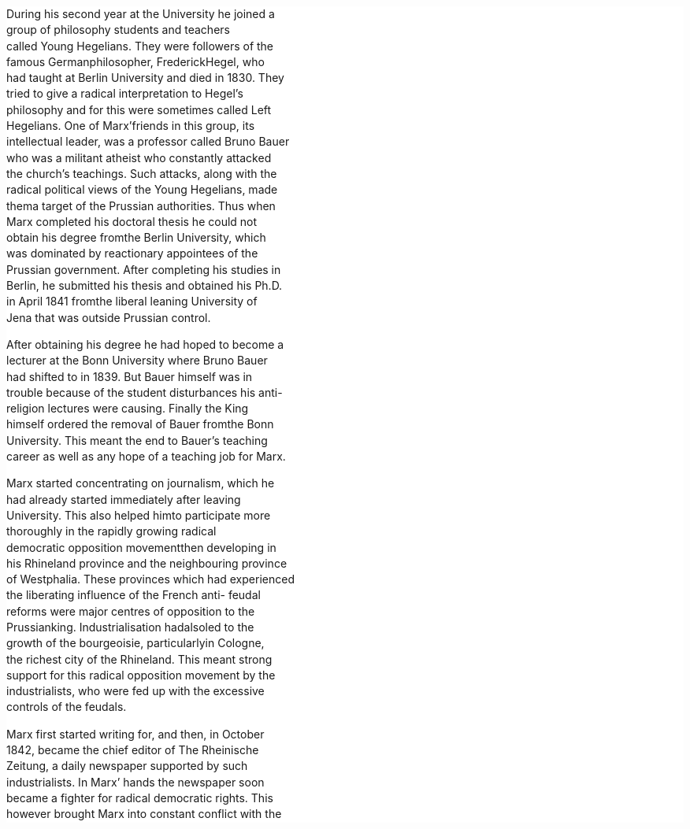 During his second year at the University he joined a  
group of philosophy students and teachers  
called Young Hegelians. They were followers of the  
famous Germanphilosopher, FrederickHegel, who  
had taught at Berlin University and died in 1830. They  
tried to give a radical interpretation to Hegel’s  
philosophy and for this were sometimes called Left  
Hegelians. One of Marx’friends in this group, its  
intellectual leader, was a professor called Bruno Bauer  
who was a militant atheist who constantly attacked  
the church’s teachings. Such attacks, along with the  
radical political views of the Young Hegelians, made  
thema target of the Prussian authorities. Thus when  
Marx completed his doctoral thesis he could not  
obtain his degree fromthe Berlin University, which  
was dominated by reactionary appointees of the  
Prussian government. After completing his studies in  
Berlin, he submitted his thesis and obtained his Ph.D.  
in April 1841 fromthe liberal leaning University of  
Jena that was outside Prussian control.

After obtaining his degree he had hoped to become a  
lecturer at the Bonn University where Bruno Bauer  
had shifted to in 1839. But Bauer himself was in  
trouble because of the student disturbances his anti-  
religion lectures were causing. Finally the King  
himself ordered the removal of Bauer fromthe Bonn  
University. This meant the end to Bauer’s teaching  
career as well as any hope of a teaching job for Marx.

Marx started concentrating on journalism, which he  
had already started immediately after leaving  
University. This also helped himto participate more  
thoroughly in the rapidly growing radical  
democratic opposition movementthen developing in  
his Rhineland province and the neighbouring province  
of Westphalia. These provinces which had experienced  
the liberating influence of the French anti- feudal  
reforms were major centres of opposition to the  
Prussianking. Industrialisation hadalsoled to the  
growth of the bourgeoisie, particularlyin Cologne,  
the richest city of the Rhineland. This meant strong  
support for this radical opposition movement by the  
industrialists, who were fed up with the excessive  
controls of the feudals.

Marx first started writing for, and then, in October  
1842, became the chief editor of The Rheinische  
Zeitung, a daily newspaper supported by such  
industrialists. In Marx’ hands the newspaper soon  
became a fighter for radical democratic rights. This  
however brought Marx into constant conflict with the
